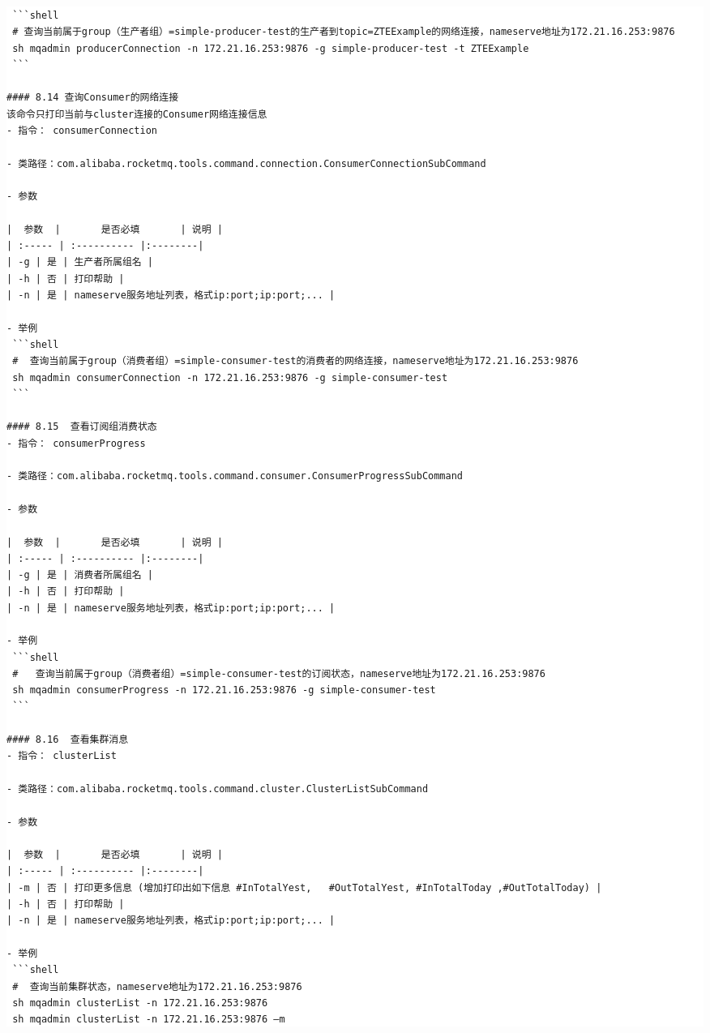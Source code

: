    ```
    ```shell
    # 查询当前属于group（生产者组）=simple-producer-test的生产者到topic=ZTEExample的网络连接，nameserve地址为172.21.16.253:9876
    sh mqadmin producerConnection -n 172.21.16.253:9876 -g simple-producer-test -t ZTEExample
    ```

#### 8.14 查询Consumer的网络连接
该命令只打印当前与cluster连接的Consumer网络连接信息
- 指令： consumerConnection

- 类路径：com.alibaba.rocketmq.tools.command.connection.ConsumerConnectionSubCommand

- 参数

  |  参数	 |       是否必填       | 说明 |
  | :----- | :---------- |:--------|
  | -g | 是 | 生产者所属组名 |
  | -h | 否 | 打印帮助 |
  | -n | 是 | nameserve服务地址列表，格式ip:port;ip:port;... |

- 举例
    ```shell
    #  查询当前属于group（消费者组）=simple-consumer-test的消费者的网络连接，nameserve地址为172.21.16.253:9876
    sh mqadmin consumerConnection -n 172.21.16.253:9876 -g simple-consumer-test
    ```

#### 8.15  查看订阅组消费状态
- 指令： consumerProgress

- 类路径：com.alibaba.rocketmq.tools.command.consumer.ConsumerProgressSubCommand

- 参数

  |  参数	 |       是否必填       | 说明 |
  | :----- | :---------- |:--------|
  | -g | 是 | 消费者所属组名 |
  | -h | 否 | 打印帮助 |
  | -n | 是 | nameserve服务地址列表，格式ip:port;ip:port;... |

- 举例
    ```shell
    #   查询当前属于group（消费者组）=simple-consumer-test的订阅状态，nameserve地址为172.21.16.253:9876
    sh mqadmin consumerProgress -n 172.21.16.253:9876 -g simple-consumer-test
    ```

#### 8.16  查看集群消息
- 指令： clusterList

- 类路径：com.alibaba.rocketmq.tools.command.cluster.ClusterListSubCommand

- 参数

  |  参数	 |       是否必填       | 说明 |
  | :----- | :---------- |:--------|
  | -m | 否 | 打印更多信息 (增加打印出如下信息 #InTotalYest,   #OutTotalYest, #InTotalToday ,#OutTotalToday) |
  | -h | 否 | 打印帮助 |
  | -n | 是 | nameserve服务地址列表，格式ip:port;ip:port;... |

- 举例
    ```shell
    #  查询当前集群状态，nameserve地址为172.21.16.253:9876
    sh mqadmin clusterList -n 172.21.16.253:9876   
    sh mqadmin clusterList -n 172.21.16.253:9876 –m
   ```